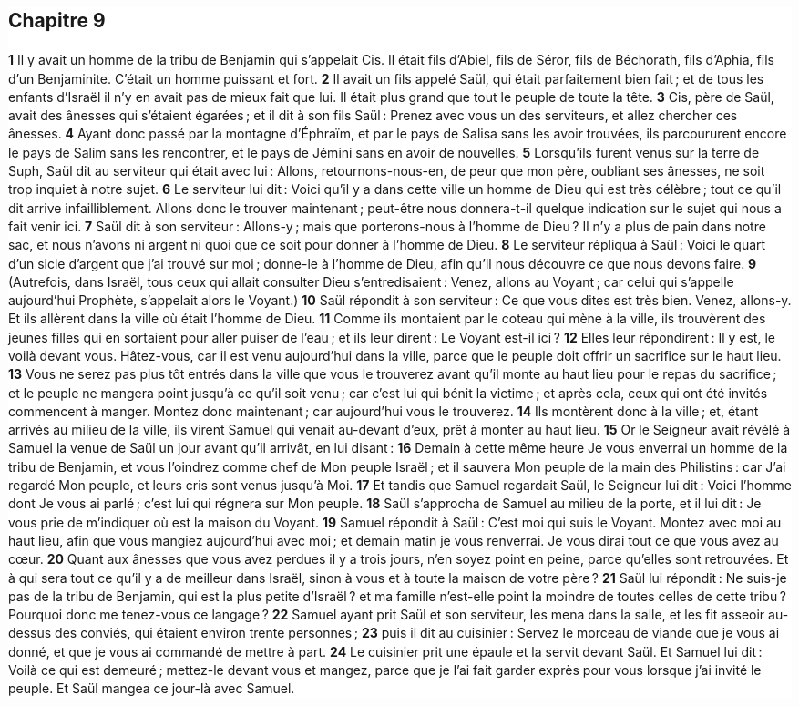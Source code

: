 ## Chapitre 9

**1** Il y avait un homme de la tribu de Benjamin qui s’appelait Cis. Il était fils d’Abiel, fils de Séror, fils de Béchorath, fils d’Aphia, fils d’un Benjaminite. C’était un homme puissant et fort.
**2** Il avait un fils appelé Saül, qui était parfaitement bien fait ; et de tous les enfants d’Israël il n’y en avait pas de mieux fait que lui. Il était plus grand que tout le peuple de toute la tête.
**3** Cis, père de Saül, avait des ânesses qui s’étaient égarées ; et il dit à son fils Saül : Prenez avec vous un des serviteurs, et allez chercher ces ânesses.
**4** Ayant donc passé par la montagne d’Éphraïm, et par le pays de Salisa sans les avoir trouvées, ils parcoururent encore le pays de Salim sans les rencontrer, et le pays de Jémini sans en avoir de nouvelles.
**5** Lorsqu’ils furent venus sur la terre de Suph, Saül dit au serviteur qui était avec lui : Allons, retournons-nous-en, de peur que mon père, oubliant ses ânesses, ne soit trop inquiet à notre sujet.
**6** Le serviteur lui dit : Voici qu’il y a dans cette ville un homme de Dieu qui est très célèbre ; tout ce qu’il dit arrive infailliblement. Allons donc le trouver maintenant ; peut-être nous donnera-t-il quelque indication sur le sujet qui nous a fait venir ici.
**7** Saül dit à son serviteur : Allons-y ; mais que porterons-nous à l’homme de Dieu ? Il n’y a plus de pain dans notre sac, et nous n’avons ni argent ni quoi que ce soit pour donner à l’homme de Dieu.
**8** Le serviteur répliqua à Saül : Voici le quart d’un sicle d’argent que j’ai trouvé sur moi ; donne-le à l’homme de Dieu, afin qu’il nous découvre ce que nous devons faire.
**9** (Autrefois, dans Israël, tous ceux qui allait consulter Dieu s’entredisaient : Venez, allons au Voyant ; car celui qui s’appelle aujourd’hui Prophète, s’appelait alors le Voyant.)
**10** Saül répondit à son serviteur : Ce que vous dites est très bien. Venez, allons-y. Et ils allèrent dans la ville où était l’homme de Dieu.
**11** Comme ils montaient par le coteau qui mène à la ville, ils trouvèrent des jeunes filles qui en sortaient pour aller puiser de l’eau ; et ils leur dirent : Le Voyant est-il ici ?
**12** Elles leur répondirent : Il y est, le voilà devant vous. Hâtez-vous, car il est venu aujourd’hui dans la ville, parce que le peuple doit offrir un sacrifice sur le haut lieu.
**13** Vous ne serez pas plus tôt entrés dans la ville que vous le trouverez avant qu’il monte au haut lieu pour le repas du sacrifice ; et le peuple ne mangera point jusqu’à ce qu’il soit venu ; car c’est lui qui bénit la victime ; et après cela, ceux qui ont été invités commencent à manger. Montez donc maintenant ; car aujourd’hui vous le trouverez.
**14** Ils montèrent donc à la ville ; et, étant arrivés au milieu de la ville, ils virent Samuel qui venait au-devant d’eux, prêt à monter au haut lieu.
**15** Or le Seigneur avait révélé à Samuel la venue de Saül un jour avant qu’il arrivât, en lui disant :
**16** Demain à cette même heure Je vous enverrai un homme de la tribu de Benjamin, et vous l’oindrez comme chef de Mon peuple Israël ; et il sauvera Mon peuple de la main des Philistins : car J’ai regardé Mon peuple, et leurs cris sont venus jusqu’à Moi.
**17** Et tandis que Samuel regardait Saül, le Seigneur lui dit : Voici l’homme dont Je vous ai parlé ; c’est lui qui régnera sur Mon peuple.
**18** Saül s’approcha de Samuel au milieu de la porte, et il lui dit : Je vous prie de m’indiquer où est la maison du Voyant.
**19** Samuel répondit à Saül : C’est moi qui suis le Voyant. Montez avec moi au haut lieu, afin que vous mangiez aujourd’hui avec moi ; et demain matin je vous renverrai. Je vous dirai tout ce que vous avez au cœur.
**20** Quant aux ânesses que vous avez perdues il y a trois jours, n’en soyez point en peine, parce qu’elles sont retrouvées. Et à qui sera tout ce qu’il y a de meilleur dans Israël, sinon à vous et à toute la maison de votre père ?
**21** Saül lui répondit : Ne suis-je pas de la tribu de Benjamin, qui est la plus petite d’Israël ? et ma famille n’est-elle point la moindre de toutes celles de cette tribu ? Pourquoi donc me tenez-vous ce langage ?
**22** Samuel ayant prit Saül et son serviteur, les mena dans la salle, et les fit asseoir au-dessus des conviés, qui étaient environ trente personnes ;
**23** puis il dit au cuisinier : Servez le morceau de viande que je vous ai donné, et que je vous ai commandé de mettre à part.
**24** Le cuisinier prit une épaule et la servit devant Saül. Et Samuel lui dit : Voilà ce qui est demeuré ; mettez-le devant vous et mangez, parce que je l’ai fait garder exprès pour vous lorsque j’ai invité le peuple. Et Saül mangea ce jour-là avec Samuel.